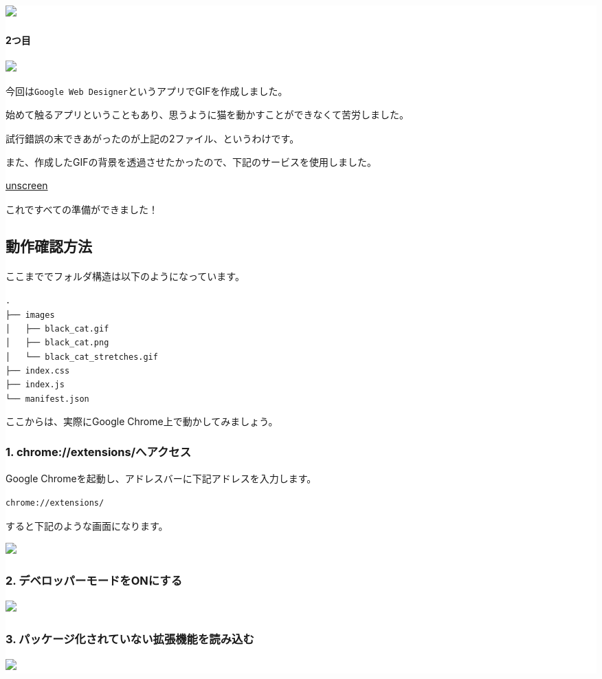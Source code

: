 ![](https://images-for-yajima-tech-blog.s3.amazonaws.com/black_cat.gif)

#### 2つ目

![](https://images-for-yajima-tech-blog.s3.amazonaws.com/black_cat_stretches.gif)

今回は`Google Web Designer`というアプリでGIFを作成しました。

[](https://webdesigner.withgoogle.com/intl/ja_jp)

始めて触るアプリということもあり、思うように猫を動かすことができなくて苦労しました。

試行錯誤の末できあがったのが上記の2ファイル、というわけです。

また、作成したGIFの背景を透過させたかったので、下記のサービスを使用しました。

[unscreen](https://www.unscreen.com/)

これですべての準備ができました！

## 動作確認方法

ここまででフォルダ構造は以下のようになっています。

```log
.
├── images
│   ├── black_cat.gif
│   ├── black_cat.png
│   └── black_cat_stretches.gif
├── index.css
├── index.js
└── manifest.json
```

ここからは、実際にGoogle Chrome上で動かしてみましょう。

### 1. chrome://extensions/へアクセス

Google Chromeを起動し、アドレスバーに下記アドレスを入力します。

`chrome://extensions/`

すると下記のような画面になります。

![](https://images-for-yajima-tech-blog.s3.amazonaws.com/screen-shot2023-04-03.png)

### 2. デベロッパーモードをONにする

![](https://images-for-yajima-tech-blog.s3.amazonaws.com/2023-04-03-19.15.53.png)

### 3. パッケージ化されていない拡張機能を読み込む

![](https://images-for-yajima-tech-blog.s3.amazonaws.com/2023-04-03-19.18.57.png)
